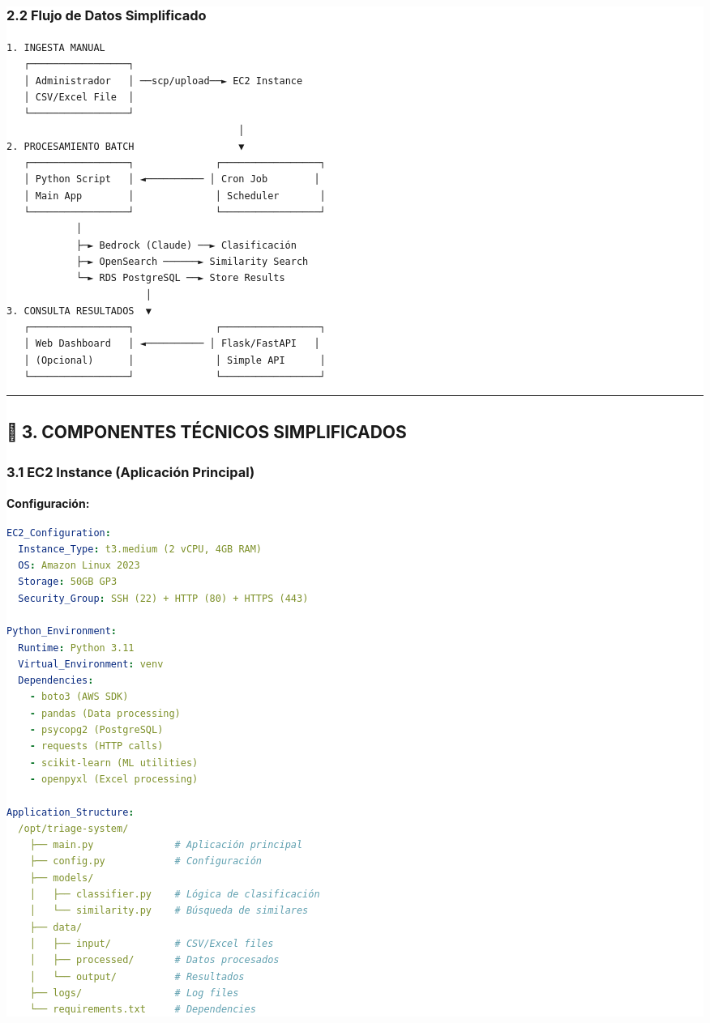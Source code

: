 ### 2.2 Flujo de Datos Simplificado

```
1. INGESTA MANUAL
   ┌─────────────────┐
   │ Administrador   │ ──scp/upload──► EC2 Instance
   │ CSV/Excel File  │
   └─────────────────┘
                                        │
2. PROCESAMIENTO BATCH                  ▼
   ┌─────────────────┐              ┌─────────────────┐
   │ Python Script   │ ◄────────── │ Cron Job        │
   │ Main App        │              │ Scheduler       │
   └─────────────────┘              └─────────────────┘
            │
            ├─► Bedrock (Claude) ──► Clasificación
            ├─► OpenSearch ──────► Similarity Search  
            └─► RDS PostgreSQL ──► Store Results
                        │
3. CONSULTA RESULTADOS  ▼
   ┌─────────────────┐              ┌─────────────────┐
   │ Web Dashboard   │ ◄────────── │ Flask/FastAPI   │
   │ (Opcional)      │              │ Simple API      │
   └─────────────────┘              └─────────────────┘
```

---

## 🔧 3. COMPONENTES TÉCNICOS SIMPLIFICADOS

### 3.1 EC2 Instance (Aplicación Principal)

**Configuración:**
```yaml
EC2_Configuration:
  Instance_Type: t3.medium (2 vCPU, 4GB RAM)
  OS: Amazon Linux 2023
  Storage: 50GB GP3
  Security_Group: SSH (22) + HTTP (80) + HTTPS (443)
  
Python_Environment:
  Runtime: Python 3.11
  Virtual_Environment: venv
  Dependencies:
    - boto3 (AWS SDK)
    - pandas (Data processing)
    - psycopg2 (PostgreSQL)
    - requests (HTTP calls)
    - scikit-learn (ML utilities)
    - openpyxl (Excel processing)
    
Application_Structure:
  /opt/triage-system/
    ├── main.py              # Aplicación principal
    ├── config.py            # Configuración
    ├── models/
    │   ├── classifier.py    # Lógica de clasificación
    │   └── similarity.py    # Búsqueda de similares
    ├── data/
    │   ├── input/           # CSV/Excel files
    │   ├── processed/       # Datos procesados
    │   └── output/          # Resultados
    ├── logs/                # Log files
    └── requirements.txt     # Dependencies
```